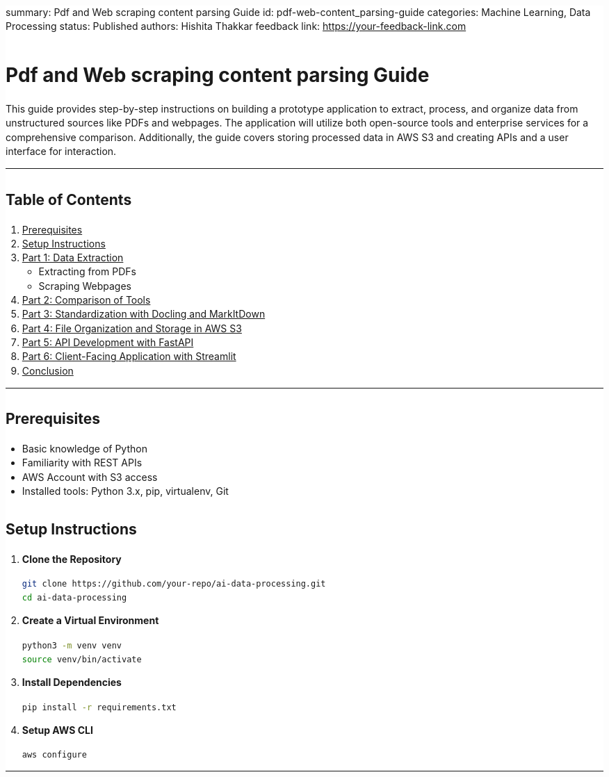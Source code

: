 summary: Pdf and Web scraping content parsing Guide
id:  pdf-web-content_parsing-guide
categories: Machine Learning, Data Processing
status: Published
authors: Hishita Thakkar
feedback link: https://your-feedback-link.com

# Pdf and Web scraping content parsing Guide

This guide provides step-by-step instructions on building a prototype application to extract, process, and organize data from unstructured sources like PDFs and webpages. The application will utilize both open-source tools and enterprise services for a comprehensive comparison. Additionally, the guide covers storing processed data in AWS S3 and creating APIs and a user interface for interaction.

---

## Table of Contents
1. [Prerequisites](#prerequisites)
2. [Setup Instructions](#setup-instructions)
3. [Part 1: Data Extraction](#part-1-data-extraction)
    - Extracting from PDFs
    - Scraping Webpages
4. [Part 2: Comparison of Tools](#part-2-comparison-of-tools)
5. [Part 3: Standardization with Docling and MarkItDown](#part-3-standardization)
6. [Part 4: File Organization and Storage in AWS S3](#part-4-file-organization)
7. [Part 5: API Development with FastAPI](#part-5-api-development)
8. [Part 6: Client-Facing Application with Streamlit](#part-6-client-app)
9. [Conclusion](#conclusion)

---

## Prerequisites
- Basic knowledge of Python
- Familiarity with REST APIs
- AWS Account with S3 access
- Installed tools: Python 3.x, pip, virtualenv, Git

## Setup Instructions
1. **Clone the Repository**
    ```bash
    git clone https://github.com/your-repo/ai-data-processing.git
    cd ai-data-processing
    ```
2. **Create a Virtual Environment**
    ```bash
    python3 -m venv venv
    source venv/bin/activate
    ```
3. **Install Dependencies**
    ```bash
    pip install -r requirements.txt
    ```
4. **Setup AWS CLI**
    ```bash
    aws configure
    ```

---